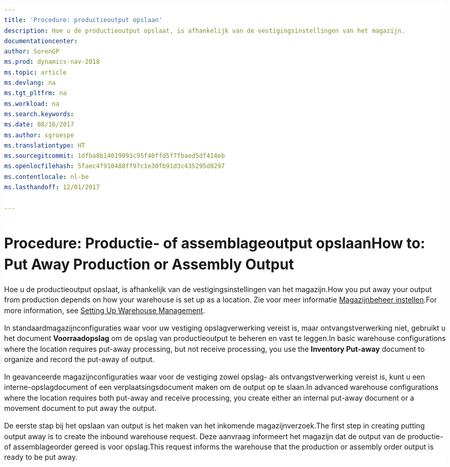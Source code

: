 ```yaml
---
title: 'Procedure: productieoutput opslaan'
description: Hoe u de productieoutput opslaat, is afhankelijk van de vestigingsinstellingen van het magazijn.
documentationcenter: 
author: SorenGP
ms.prod: dynamics-nav-2018
ms.topic: article
ms.devlang: na
ms.tgt_pltfrm: na
ms.workload: na
ms.search.keywords: 
ms.date: 08/16/2017
ms.author: sgroespe
ms.translationtype: HT
ms.sourcegitcommit: 1dfba8b14019991c95f40ffd5f7fbaed5df414eb
ms.openlocfilehash: 5faec4f910488ff97c1e30fb91d3c435295d8297
ms.contentlocale: nl-be
ms.lasthandoff: 12/01/2017

---
```

# <a name="how-to-put-away-production-or-assembly-output"></a><span data-ttu-id="19f2d-103">Procedure: Productie- of assemblageoutput opslaan</span><span class="sxs-lookup"><span data-stu-id="19f2d-103">How to: Put Away Production or Assembly Output</span></span>
<span data-ttu-id="19f2d-104">Hoe u de productieoutput opslaat, is afhankelijk van de vestigingsinstellingen van het magazijn.</span><span class="sxs-lookup"><span data-stu-id="19f2d-104">How you put away your output from production depends on how your warehouse is set up as a location.</span></span> <span data-ttu-id="19f2d-105">Zie voor meer informatie [Magazijnbeheer instellen](warehouse-setup-warehouse.md).</span><span class="sxs-lookup"><span data-stu-id="19f2d-105">For more information, see [Setting Up Warehouse Management](warehouse-setup-warehouse.md).</span></span>  

<span data-ttu-id="19f2d-106">In standaardmagazijnconfiguraties waar voor uw vestiging opslagverwerking vereist is, maar ontvangstverwerking niet, gebruikt u het document **Voorraadopslag** om de opslag van productieoutput te beheren en vast te leggen.</span><span class="sxs-lookup"><span data-stu-id="19f2d-106">In basic warehouse configurations where the location requires put-away processing, but not receive processing, you use the **Inventory Put-away** document to organize and record the put-away of output.</span></span>  

<span data-ttu-id="19f2d-107">In geavanceerde magazijnconfiguraties waar voor de vestiging zowel opslag- als ontvangstverwerking vereist is, kunt u een interne-opslagdocument of een verplaatsingsdocument maken om de output op te slaan.</span><span class="sxs-lookup"><span data-stu-id="19f2d-107">In advanced warehouse configurations where the location requires both put-away and receive processing, you create either an internal put-away document or a movement document to put away the output.</span></span>  

<span data-ttu-id="19f2d-108">De eerste stap bij het opslaan van output is het maken van het inkomende magazijnverzoek.</span><span class="sxs-lookup"><span data-stu-id="19f2d-108">The first step in creating putting output away is to create the inbound warehouse request.</span></span> <span data-ttu-id="19f2d-109">Deze aanvraag informeert het magazijn dat de output van de productie- of assemblageorder gereed is voor opslag.</span><span class="sxs-lookup"><span data-stu-id="19f2d-109">This request informs the warehouse that the production or assembly order output is ready to be put away.</span></span>
